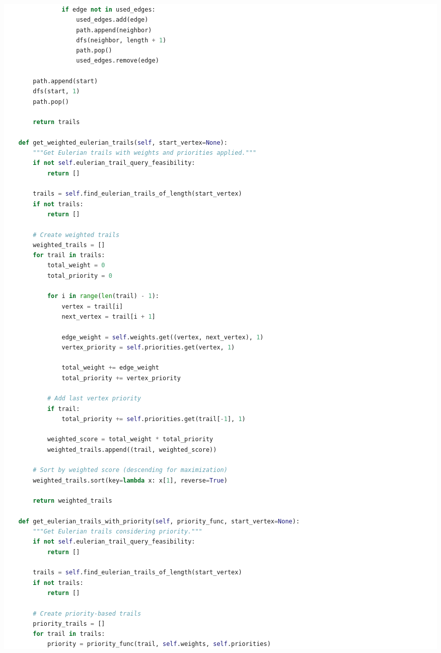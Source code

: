 ```python
                if edge not in used_edges:
                    used_edges.add(edge)
                    path.append(neighbor)
                    dfs(neighbor, length + 1)
                    path.pop()
                    used_edges.remove(edge)
        
        path.append(start)
        dfs(start, 1)
        path.pop()
        
        return trails
    
    def get_weighted_eulerian_trails(self, start_vertex=None):
        """Get Eulerian trails with weights and priorities applied."""
        if not self.eulerian_trail_query_feasibility:
            return []
        
        trails = self.find_eulerian_trails_of_length(start_vertex)
        if not trails:
            return []
        
        # Create weighted trails
        weighted_trails = []
        for trail in trails:
            total_weight = 0
            total_priority = 0
            
            for i in range(len(trail) - 1):
                vertex = trail[i]
                next_vertex = trail[i + 1]
                
                edge_weight = self.weights.get((vertex, next_vertex), 1)
                vertex_priority = self.priorities.get(vertex, 1)
                
                total_weight += edge_weight
                total_priority += vertex_priority
            
            # Add last vertex priority
            if trail:
                total_priority += self.priorities.get(trail[-1], 1)
            
            weighted_score = total_weight * total_priority
            weighted_trails.append((trail, weighted_score))
        
        # Sort by weighted score (descending for maximization)
        weighted_trails.sort(key=lambda x: x[1], reverse=True)
        
        return weighted_trails
    
    def get_eulerian_trails_with_priority(self, priority_func, start_vertex=None):
        """Get Eulerian trails considering priority."""
        if not self.eulerian_trail_query_feasibility:
            return []
        
        trails = self.find_eulerian_trails_of_length(start_vertex)
        if not trails:
            return []
        
        # Create priority-based trails
        priority_trails = []
        for trail in trails:
            priority = priority_func(trail, self.weights, self.priorities)
```